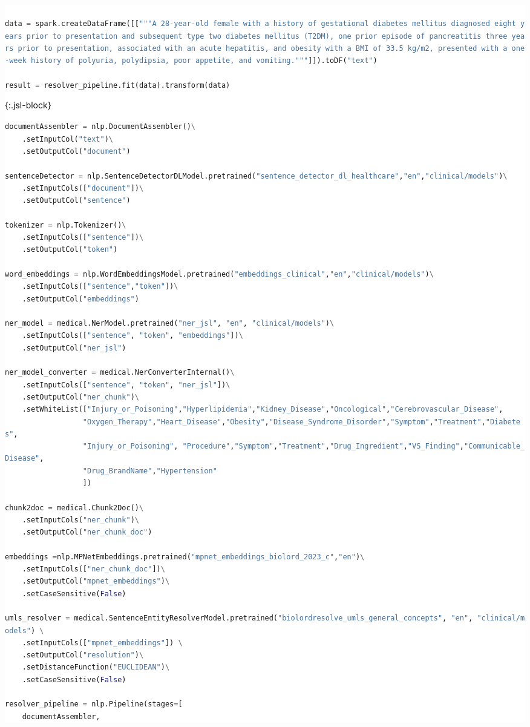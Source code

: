 ```python

data = spark.createDataFrame([["""A 28-year-old female with a history of gestational diabetes mellitus diagnosed eight years prior to presentation and subsequent type two diabetes mellitus (T2DM), one prior episode of pancreatitis three years prior to presentation, associated with an acute hepatitis, and obesity with a BMI of 33.5 kg/m2, presented with a one-week history of polyuria, polydipsia, poor appetite, and vomiting."""]]).toDF("text")

result = resolver_pipeline.fit(data).transform(data)

```

{:.jsl-block}
```python
documentAssembler = nlp.DocumentAssembler()\
    .setInputCol("text")\
    .setOutputCol("document")

sentenceDetector = nlp.SentenceDetectorDLModel.pretrained("sentence_detector_dl_healthcare","en","clinical/models")\
    .setInputCols(["document"])\
    .setOutputCol("sentence")

tokenizer = nlp.Tokenizer()\
    .setInputCols(["sentence"])\
    .setOutputCol("token")

word_embeddings = nlp.WordEmbeddingsModel.pretrained("embeddings_clinical","en","clinical/models")\
    .setInputCols(["sentence","token"])\
    .setOutputCol("embeddings")

ner_model = medical.NerModel.pretrained("ner_jsl", "en", "clinical/models")\
    .setInputCols(["sentence", "token", "embeddings"])\
    .setOutputCol("ner_jsl")

ner_model_converter = medical.NerConverterInternal()\
    .setInputCols(["sentence", "token", "ner_jsl"])\
    .setOutputCol("ner_chunk")\
    .setWhiteList(["Injury_or_Poisoning","Hyperlipidemia","Kidney_Disease","Oncological","Cerebrovascular_Disease",
                  "Oxygen_Therapy","Heart_Disease","Obesity","Disease_Syndrome_Disorder","Symptom","Treatment","Diabetes",
                  "Injury_or_Poisoning", "Procedure","Symptom","Treatment","Drug_Ingredient","VS_Finding","Communicable_Disease",
                  "Drug_BrandName","Hypertension"
                  ])

chunk2doc = medical.Chunk2Doc()\
    .setInputCols("ner_chunk")\
    .setOutputCol("ner_chunk_doc")

embeddings =nlp.MPNetEmbeddings.pretrained("mpnet_embeddings_biolord_2023_c","en")\
    .setInputCols(["ner_chunk_doc"])\
    .setOutputCol("mpnet_embeddings")\
    .setCaseSensitive(False)

umls_resolver = medical.SentenceEntityResolverModel.pretrained("biolordresolve_umls_general_concepts", "en", "clinical/models") \
    .setInputCols(["mpnet_embeddings"]) \
    .setOutputCol("resolution")\
    .setDistanceFunction("EUCLIDEAN")\
    .setCaseSensitive(False)

resolver_pipeline = nlp.Pipeline(stages=[
    documentAssembler,
```